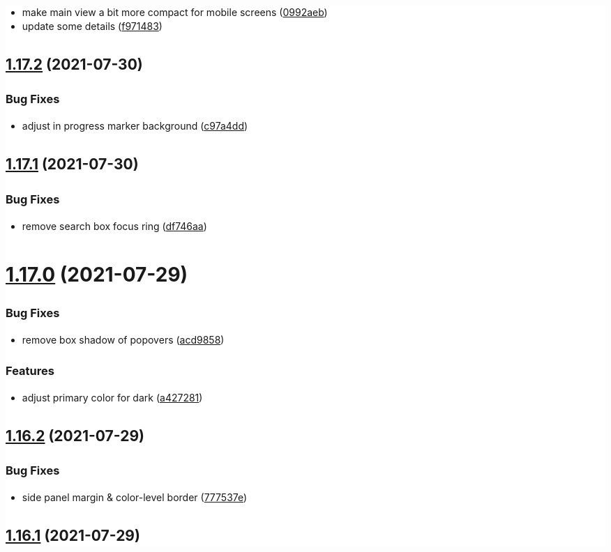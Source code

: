 * make main view a bit more compact for mobile screens ([0992aeb](https://github.com/pengx17/logseq-dev-theme/commit/0992aeb0010c796927dd967fc389014064a88e35))
* update some details ([f971483](https://github.com/pengx17/logseq-dev-theme/commit/f97148326c0f2ebb0e9d234e9c481ef56fe5c021))

## [1.17.2](https://github.com/pengx17/logseq-dev-theme/compare/v1.17.1...v1.17.2) (2021-07-30)


### Bug Fixes

* adjust in progress marker background ([c97a4dd](https://github.com/pengx17/logseq-dev-theme/commit/c97a4dde7a82f290c47d913f28f625303f80452b))

## [1.17.1](https://github.com/pengx17/logseq-dev-theme/compare/v1.17.0...v1.17.1) (2021-07-30)


### Bug Fixes

* remove search box focus ring ([df746aa](https://github.com/pengx17/logseq-dev-theme/commit/df746aaeaeff6a601a433bd47ebd083ac6ae5797))

# [1.17.0](https://github.com/pengx17/logseq-dev-theme/compare/v1.16.2...v1.17.0) (2021-07-29)


### Bug Fixes

* remove box shadow of popovers ([acd9858](https://github.com/pengx17/logseq-dev-theme/commit/acd9858883618b1b8416c45e92d35c15a82259da))


### Features

* adjust primary color for dark ([a427281](https://github.com/pengx17/logseq-dev-theme/commit/a427281c4f7bb0f6090f6ab38888b787b6b1a584))

## [1.16.2](https://github.com/pengx17/logseq-dev-theme/compare/v1.16.1...v1.16.2) (2021-07-29)


### Bug Fixes

* side panel margin & color-level border ([777537e](https://github.com/pengx17/logseq-dev-theme/commit/777537e453ac230fbe44b18739f1a59d662bb5a4))

## [1.16.1](https://github.com/pengx17/logseq-dev-theme/compare/v1.16.0...v1.16.1) (2021-07-29)


